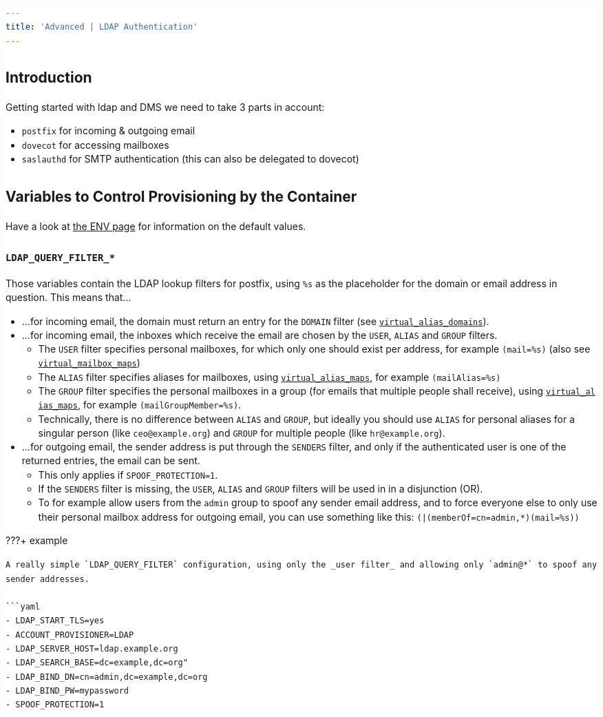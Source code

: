 ```yaml
---
title: 'Advanced | LDAP Authentication'
---
```


## Introduction

Getting started with ldap and DMS we need to take 3 parts in account:

- `postfix` for incoming & outgoing email
- `dovecot` for accessing mailboxes
- `saslauthd` for SMTP authentication (this can also be delegated to dovecot)

## Variables to Control Provisioning by the Container

Have a look at [the ENV page][docs-environment] for information on the default values.

### `LDAP_QUERY_FILTER_*`

Those variables contain the LDAP lookup filters for postfix, using `%s` as the placeholder for the domain or email address in question. This means that...

- ...for incoming email, the domain must return an entry for the `DOMAIN` filter (see [`virtual_alias_domains`](http://www.postfix.org/postconf.5.html#virtual_alias_domains)).
- ...for incoming email, the inboxes which receive the email are chosen by the `USER`, `ALIAS` and `GROUP` filters.
    - The `USER` filter specifies personal mailboxes, for which only one should exist per address, for example `(mail=%s)` (also see [`virtual_mailbox_maps`](http://www.postfix.org/postconf.5.html#virtual_mailbox_maps))
    - The `ALIAS` filter specifies aliases for mailboxes, using [`virtual_alias_maps`](http://www.postfix.org/postconf.5.html#virtual_alias_maps), for example `(mailAlias=%s)`
    - The `GROUP` filter specifies the personal mailboxes in a group (for emails that multiple people shall receive), using [`virtual_alias_maps`](http://www.postfix.org/postconf.5.html#virtual_alias_maps), for example `(mailGroupMember=%s)`.
    - Technically, there is no difference between `ALIAS` and `GROUP`, but ideally you should use `ALIAS` for personal aliases for a singular person (like `ceo@example.org`) and `GROUP` for multiple people (like `hr@example.org`).
- ...for outgoing email, the sender address is put through the `SENDERS` filter, and only if the authenticated user is one of the returned entries, the email can be sent.
    - This only applies if `SPOOF_PROTECTION=1`.
    - If the `SENDERS` filter is missing, the `USER`, `ALIAS` and `GROUP` filters will be used in in a disjunction (OR).
    - To for example allow users from the `admin` group to spoof any sender email address, and to force everyone else to only use their personal mailbox address for outgoing email, you can use something like this: `(|(memberOf=cn=admin,*)(mail=%s))`

???+ example

    A really simple `LDAP_QUERY_FILTER` configuration, using only the _user filter_ and allowing only `admin@*` to spoof any sender addresses.

    ```yaml
    - LDAP_START_TLS=yes
    - ACCOUNT_PROVISIONER=LDAP
    - LDAP_SERVER_HOST=ldap.example.org
    - LDAP_SEARCH_BASE=dc=example,dc=org"
    - LDAP_BIND_DN=cn=admin,dc=example,dc=org
    - LDAP_BIND_PW=mypassword
    - SPOOF_PROTECTION=1


[docs-environment]: ../environment.md
[docs-userpatches]: ./override-defaults/user-patches.md